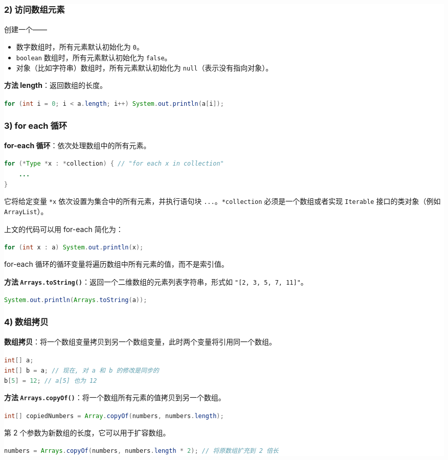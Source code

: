 ### 2) 访问数组元素

创建一个——

  - 数字数组时，所有元素默认初始化为 `0`。
  - `boolean` 数组时，所有元素默认初始化为 `false`。
  - 对象（比如字符串）数组时，所有元素默认初始化为 `null`（表示没有指向对象）。
  
**方法 length**：返回数组的长度。

```java
for (int i = 0; i < a.length; i++) System.out.println(a[i]);
```

### 3) for each 循环

**for-each 循环**：依次处理数组中的所有元素。

```java
for (*Type *x : *collection) { // "for each x in collection"
	...
}
```

它将给定变量 `*x` 依次设置为集合中的所有元素，并执行语句块 `...`。`*collection` 必须是一个数组或者实现 `Iterable` 接口的类对象（例如 `ArrayList`）。

上文的代码可以用 for-each 简化为：

```java
for (int x : a) System.out.println(x);
```

for-each 循环的循环变量将遍历数组中所有元素的值，而不是索引值。

**方法 `Arrays.toString()`**：返回一个二维数组的元素列表字符串，形式如 `"[2, 3, 5, 7, 11]"`。

```java
System.out.println(Arrays.toString(a));
```

### 4) 数组拷贝

**数组拷贝**：将一个数组变量拷贝到另一个数组变量，此时两个变量将引用同一个数组。

```java
int[] a;
int[] b = a; // 现在, 对 a 和 b 的修改是同步的
b[5] = 12; // a[5] 也为 12
```

**方法 `Arrays.copyOf()`**：将一个数组所有元素的值拷贝到另一个数组。

```java
int[] copiedNumbers = Array.copyOf(numbers, numbers.length);
```

第 2 个参数为新数组的长度，它可以用于扩容数组。

```java
numbers = Arrays.copyOf(numbers, numbers.length * 2); // 将原数组扩充到 2 倍长
```
